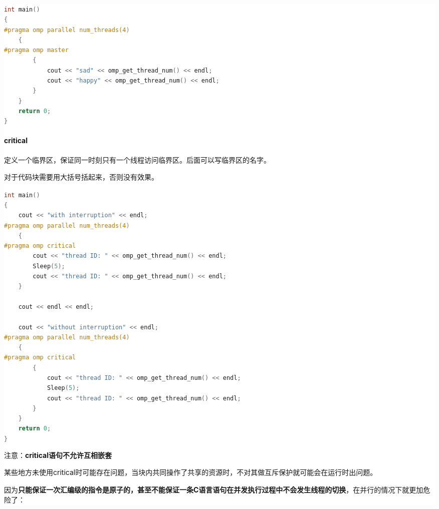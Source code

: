 ```cpp
int main()
{
#pragma omp parallel num_threads(4) 
	{
#pragma omp master
		{
			cout << "sad" << omp_get_thread_num() << endl;
			cout << "happy" << omp_get_thread_num() << endl;
		}
	}
	return 0;
}
```

#### critical

定义一个临界区，保证同一时刻只有一个线程访问临界区。后面可以写临界区的名字。

对于代码块需要用大括号括起来，否则没有效果。

```cpp
int main()
{
	cout << "with interruption" << endl;
#pragma omp parallel num_threads(4) 
	{
#pragma omp critical
		cout << "thread ID: " << omp_get_thread_num() << endl;
		Sleep(5);
		cout << "thread ID: " << omp_get_thread_num() << endl;
	}

	cout << endl << endl;

	cout << "without interruption" << endl;
#pragma omp parallel num_threads(4) 
	{
#pragma omp critical
		{
			cout << "thread ID: " << omp_get_thread_num() << endl;
			Sleep(5);
			cout << "thread ID: " << omp_get_thread_num() << endl;
		}
	}
	return 0;
}
```

注意：**critical语句不允许互相嵌套**

某些地方未使用critical时可能存在问题，当块内共同操作了共享的资源时，不对其做互斥保护就可能会在运行时出问题。

因为**只能保证一次汇编级的指令是原子的，甚至不能保证一条C语言语句在并发执行过程中不会发生线程的切换**，在并行的情况下就更加危险了：
